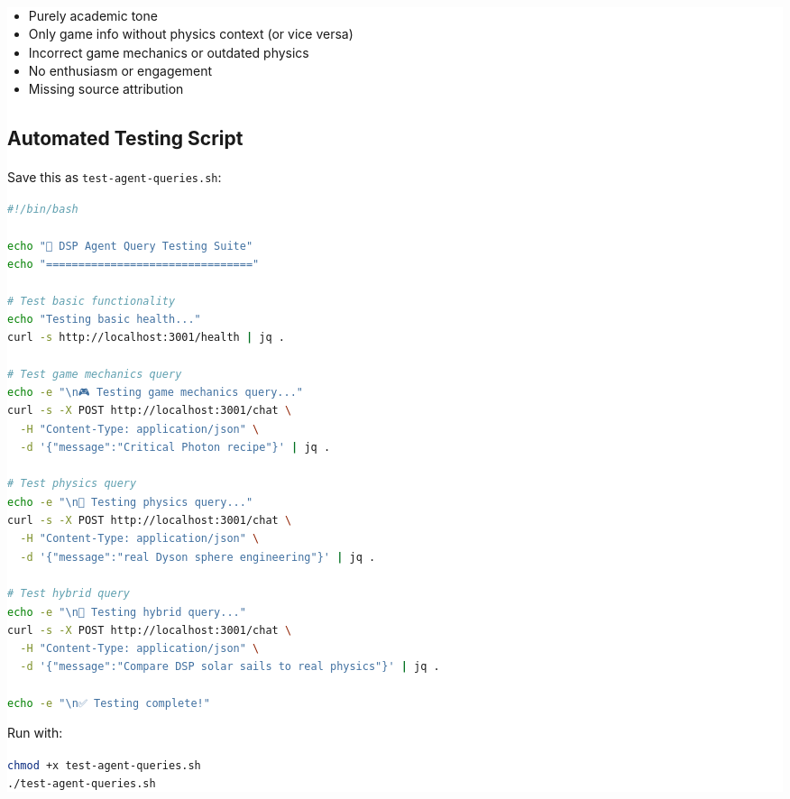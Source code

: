 - Purely academic tone
- Only game info without physics context (or vice versa)
- Incorrect game mechanics or outdated physics
- No enthusiasm or engagement
- Missing source attribution

## Automated Testing Script

Save this as `test-agent-queries.sh`:

```bash
#!/bin/bash

echo "🧪 DSP Agent Query Testing Suite"
echo "================================"

# Test basic functionality
echo "Testing basic health..."
curl -s http://localhost:3001/health | jq .

# Test game mechanics query
echo -e "\n🎮 Testing game mechanics query..."
curl -s -X POST http://localhost:3001/chat \
  -H "Content-Type: application/json" \
  -d '{"message":"Critical Photon recipe"}' | jq .

# Test physics query
echo -e "\n🔬 Testing physics query..."
curl -s -X POST http://localhost:3001/chat \
  -H "Content-Type: application/json" \
  -d '{"message":"real Dyson sphere engineering"}' | jq .

# Test hybrid query
echo -e "\n🔀 Testing hybrid query..."
curl -s -X POST http://localhost:3001/chat \
  -H "Content-Type: application/json" \
  -d '{"message":"Compare DSP solar sails to real physics"}' | jq .

echo -e "\n✅ Testing complete!"
```

Run with:
```bash
chmod +x test-agent-queries.sh
./test-agent-queries.sh
```